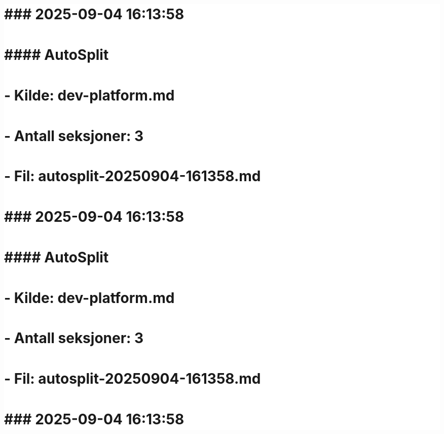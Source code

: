 #

#

#

#

# \### 2025-09-04 16:13:58

# \#### AutoSplit

# \- Kilde: dev-platform.md

# \- Antall seksjoner: 3

# \- Fil: autosplit-20250904-161358.md

#

#

#

#

# \### 2025-09-04 16:13:58

# \#### AutoSplit

# \- Kilde: dev-platform.md

# \- Antall seksjoner: 3

# \- Fil: autosplit-20250904-161358.md

#

#

#

#

# \### 2025-09-04 16:13:58

